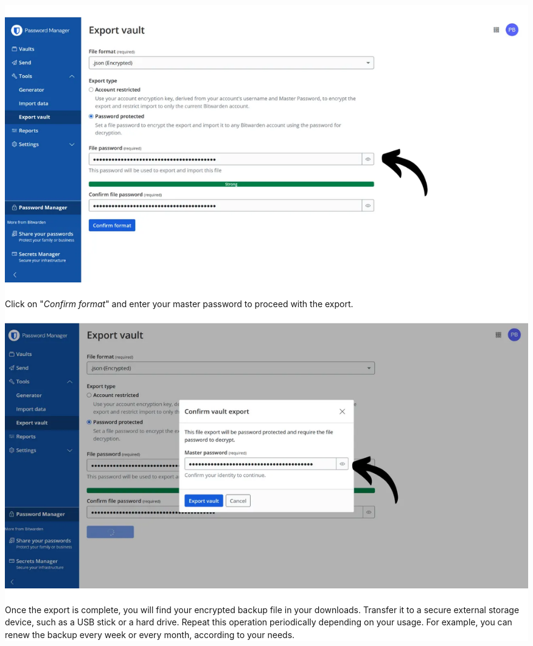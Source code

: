 ![BITWARDEN](assets/notext/68.webp)
Click on "*Confirm format*" and enter your master password to proceed with the export.
![BITWARDEN](assets/notext/69.webp)
Once the export is complete, you will find your encrypted backup file in your downloads. Transfer it to a secure external storage device, such as a USB stick or a hard drive. Repeat this operation periodically depending on your usage. For example, you can renew the backup every week or every month, according to your needs.
